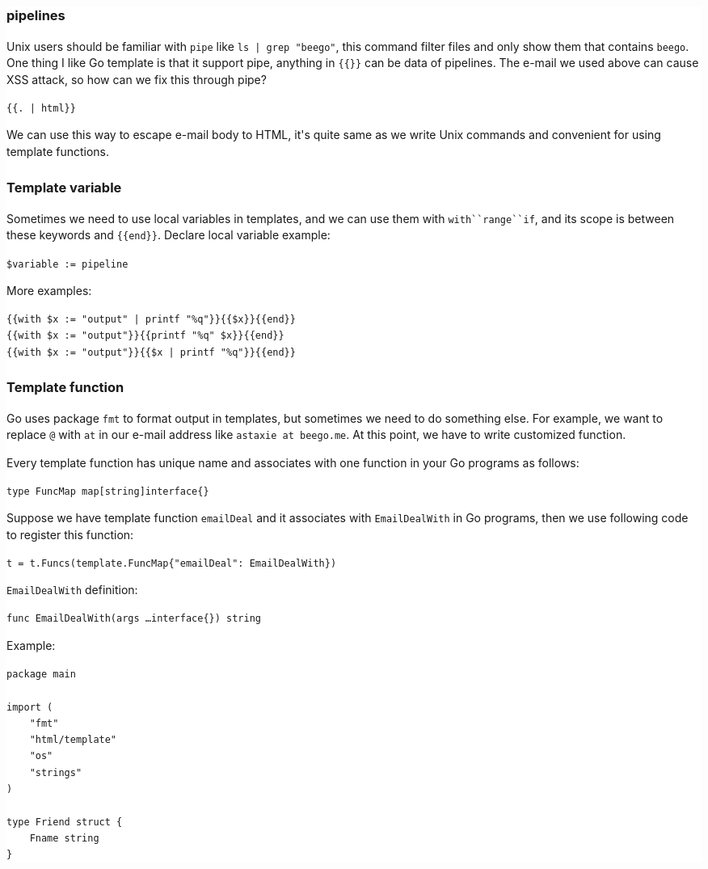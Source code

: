 ### pipelines

Unix users should be familiar with `pipe` like `ls | grep "beego"`, this command filter files and only show them that contains `beego`. One thing I like Go template is that it support pipe, anything in `{{}}` can be data of pipelines. The e-mail we used above can cause XSS attack, so how can we fix this through pipe?

	{{. | html}}

We can use this way to escape e-mail body to HTML, it's quite same as we write Unix commands and convenient for using template functions.

### Template variable

Sometimes we need to use local variables in templates, and we can use them with `with``range``if`, and its scope is between these keywords and `{{end}}`. Declare local variable example:

	$variable := pipeline

More examples:

	{{with $x := "output" | printf "%q"}}{{$x}}{{end}}
	{{with $x := "output"}}{{printf "%q" $x}}{{end}}
	{{with $x := "output"}}{{$x | printf "%q"}}{{end}}

### Template function

Go uses package `fmt` to format output in templates, but sometimes we need to do something else. For example, we want to replace `@` with `at` in our e-mail address like `astaxie at beego.me`. At this point, we have to write customized function.

Every template function has unique name and associates with one function in your Go programs as follows:

	type FuncMap map[string]interface{}

Suppose we have template function `emailDeal` and it associates with `EmailDealWith` in Go programs, then we use following code to register this function:

	t = t.Funcs(template.FuncMap{"emailDeal": EmailDealWith})

`EmailDealWith` definition:

	func EmailDealWith(args …interface{}) string

Example:

	package main

	import (
		"fmt"
		"html/template"
		"os"
		"strings"
	)

	type Friend struct {
		Fname string
	}
